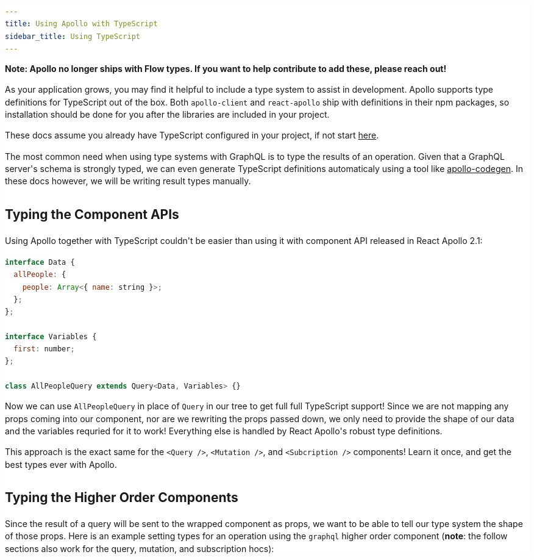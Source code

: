 ```yaml
---
title: Using Apollo with TypeScript
sidebar_title: Using TypeScript
---
```


**Note: Apollo no longer ships with Flow types. If you want to help contribute to add these, please reach out!**

As your application grows, you may find it helpful to include a type system to assist in development. Apollo supports type definitions for TypeScript out of the box. Both `apollo-client` and `react-apollo` ship with definitions in their npm packages, so installation should be done for you after the libraries are included in your project.

These docs assume you already have TypeScript configured in your project, if not start [here](https://github.com/Microsoft/TypeScript-React-Conversion-Guide#typescript-react-conversion-guide).

The most common need when using type systems with GraphQL is to type the results of an operation. Given that a GraphQL server's schema is strongly typed, we can even generate TypeScript definitions automaticaly using a tool like [apollo-codegen](https://github.com/apollographql/apollo-codegen). In these docs however, we will be writing result types manually.

<h2 id="typing-components">Typing the Component APIs</h2>

Using Apollo together with TypeScript couldn't be easier than using it with component API released in React Apollo 2.1:

```js
interface Data {
  allPeople: {
    people: Array<{ name: string }>;
  };
};

interface Variables {
  first: number;
};

class AllPeopleQuery extends Query<Data, Variables> {}
```

Now we can use `AllPeopleQuery` in place of `Query` in our tree to get full full TypeScript support! Since we are not mapping any props coming into our component, nor are we rewriting the props passed down, we only need to provide the shape of our data and the variables requried for it to work! Everything else is handled by React Apollo's robust type definitions.

This approach is the exact same for the `<Query />`, `<Mutation />`, and `<Subcription />` components! Learn it once, and get the best types ever with Apollo.


<h2 id="operation-result">Typing the Higher Order Components</h2>

Since the result of a query will be sent to the wrapped component as props, we want to be able to tell our type system the shape of those props. Here is an example setting types for an operation using the `graphql` higher order component (**note**: the follow sections also work for the query, mutation, and subscription hocs):
